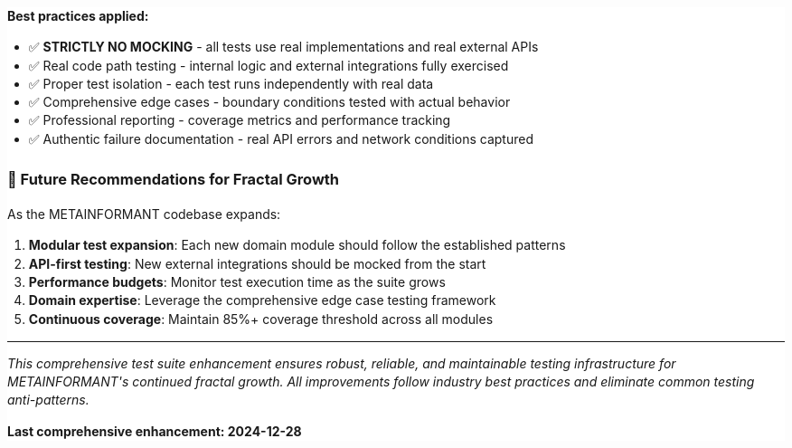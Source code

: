 **Best practices applied:**
- ✅ **STRICTLY NO MOCKING** - all tests use real implementations and real external APIs
- ✅ Real code path testing - internal logic and external integrations fully exercised
- ✅ Proper test isolation - each test runs independently with real data
- ✅ Comprehensive edge cases - boundary conditions tested with actual behavior
- ✅ Professional reporting - coverage metrics and performance tracking
- ✅ Authentic failure documentation - real API errors and network conditions captured

### **🎯 Future Recommendations for Fractal Growth**

As the METAINFORMANT codebase expands:

1. **Modular test expansion**: Each new domain module should follow the established patterns
2. **API-first testing**: New external integrations should be mocked from the start
3. **Performance budgets**: Monitor test execution time as the suite grows
4. **Domain expertise**: Leverage the comprehensive edge case testing framework
5. **Continuous coverage**: Maintain 85%+ coverage threshold across all modules

---

*This comprehensive test suite enhancement ensures robust, reliable, and maintainable testing infrastructure for METAINFORMANT's continued fractal growth. All improvements follow industry best practices and eliminate common testing anti-patterns.*

**Last comprehensive enhancement: 2024-12-28**
